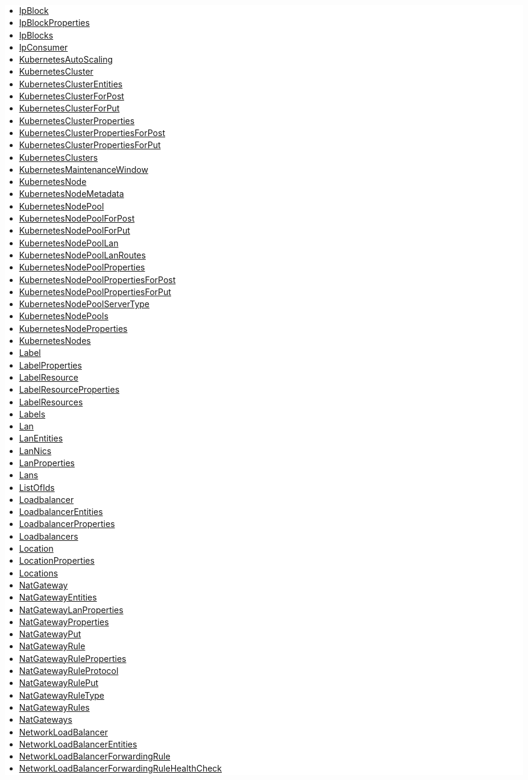  - [IpBlock](docs/models/IpBlock.md)
 - [IpBlockProperties](docs/models/IpBlockProperties.md)
 - [IpBlocks](docs/models/IpBlocks.md)
 - [IpConsumer](docs/models/IpConsumer.md)
 - [KubernetesAutoScaling](docs/models/KubernetesAutoScaling.md)
 - [KubernetesCluster](docs/models/KubernetesCluster.md)
 - [KubernetesClusterEntities](docs/models/KubernetesClusterEntities.md)
 - [KubernetesClusterForPost](docs/models/KubernetesClusterForPost.md)
 - [KubernetesClusterForPut](docs/models/KubernetesClusterForPut.md)
 - [KubernetesClusterProperties](docs/models/KubernetesClusterProperties.md)
 - [KubernetesClusterPropertiesForPost](docs/models/KubernetesClusterPropertiesForPost.md)
 - [KubernetesClusterPropertiesForPut](docs/models/KubernetesClusterPropertiesForPut.md)
 - [KubernetesClusters](docs/models/KubernetesClusters.md)
 - [KubernetesMaintenanceWindow](docs/models/KubernetesMaintenanceWindow.md)
 - [KubernetesNode](docs/models/KubernetesNode.md)
 - [KubernetesNodeMetadata](docs/models/KubernetesNodeMetadata.md)
 - [KubernetesNodePool](docs/models/KubernetesNodePool.md)
 - [KubernetesNodePoolForPost](docs/models/KubernetesNodePoolForPost.md)
 - [KubernetesNodePoolForPut](docs/models/KubernetesNodePoolForPut.md)
 - [KubernetesNodePoolLan](docs/models/KubernetesNodePoolLan.md)
 - [KubernetesNodePoolLanRoutes](docs/models/KubernetesNodePoolLanRoutes.md)
 - [KubernetesNodePoolProperties](docs/models/KubernetesNodePoolProperties.md)
 - [KubernetesNodePoolPropertiesForPost](docs/models/KubernetesNodePoolPropertiesForPost.md)
 - [KubernetesNodePoolPropertiesForPut](docs/models/KubernetesNodePoolPropertiesForPut.md)
 - [KubernetesNodePoolServerType](docs/models/KubernetesNodePoolServerType.md)
 - [KubernetesNodePools](docs/models/KubernetesNodePools.md)
 - [KubernetesNodeProperties](docs/models/KubernetesNodeProperties.md)
 - [KubernetesNodes](docs/models/KubernetesNodes.md)
 - [Label](docs/models/Label.md)
 - [LabelProperties](docs/models/LabelProperties.md)
 - [LabelResource](docs/models/LabelResource.md)
 - [LabelResourceProperties](docs/models/LabelResourceProperties.md)
 - [LabelResources](docs/models/LabelResources.md)
 - [Labels](docs/models/Labels.md)
 - [Lan](docs/models/Lan.md)
 - [LanEntities](docs/models/LanEntities.md)
 - [LanNics](docs/models/LanNics.md)
 - [LanProperties](docs/models/LanProperties.md)
 - [Lans](docs/models/Lans.md)
 - [ListOfIds](docs/models/ListOfIds.md)
 - [Loadbalancer](docs/models/Loadbalancer.md)
 - [LoadbalancerEntities](docs/models/LoadbalancerEntities.md)
 - [LoadbalancerProperties](docs/models/LoadbalancerProperties.md)
 - [Loadbalancers](docs/models/Loadbalancers.md)
 - [Location](docs/models/Location.md)
 - [LocationProperties](docs/models/LocationProperties.md)
 - [Locations](docs/models/Locations.md)
 - [NatGateway](docs/models/NatGateway.md)
 - [NatGatewayEntities](docs/models/NatGatewayEntities.md)
 - [NatGatewayLanProperties](docs/models/NatGatewayLanProperties.md)
 - [NatGatewayProperties](docs/models/NatGatewayProperties.md)
 - [NatGatewayPut](docs/models/NatGatewayPut.md)
 - [NatGatewayRule](docs/models/NatGatewayRule.md)
 - [NatGatewayRuleProperties](docs/models/NatGatewayRuleProperties.md)
 - [NatGatewayRuleProtocol](docs/models/NatGatewayRuleProtocol.md)
 - [NatGatewayRulePut](docs/models/NatGatewayRulePut.md)
 - [NatGatewayRuleType](docs/models/NatGatewayRuleType.md)
 - [NatGatewayRules](docs/models/NatGatewayRules.md)
 - [NatGateways](docs/models/NatGateways.md)
 - [NetworkLoadBalancer](docs/models/NetworkLoadBalancer.md)
 - [NetworkLoadBalancerEntities](docs/models/NetworkLoadBalancerEntities.md)
 - [NetworkLoadBalancerForwardingRule](docs/models/NetworkLoadBalancerForwardingRule.md)
 - [NetworkLoadBalancerForwardingRuleHealthCheck](docs/models/NetworkLoadBalancerForwardingRuleHealthCheck.md)